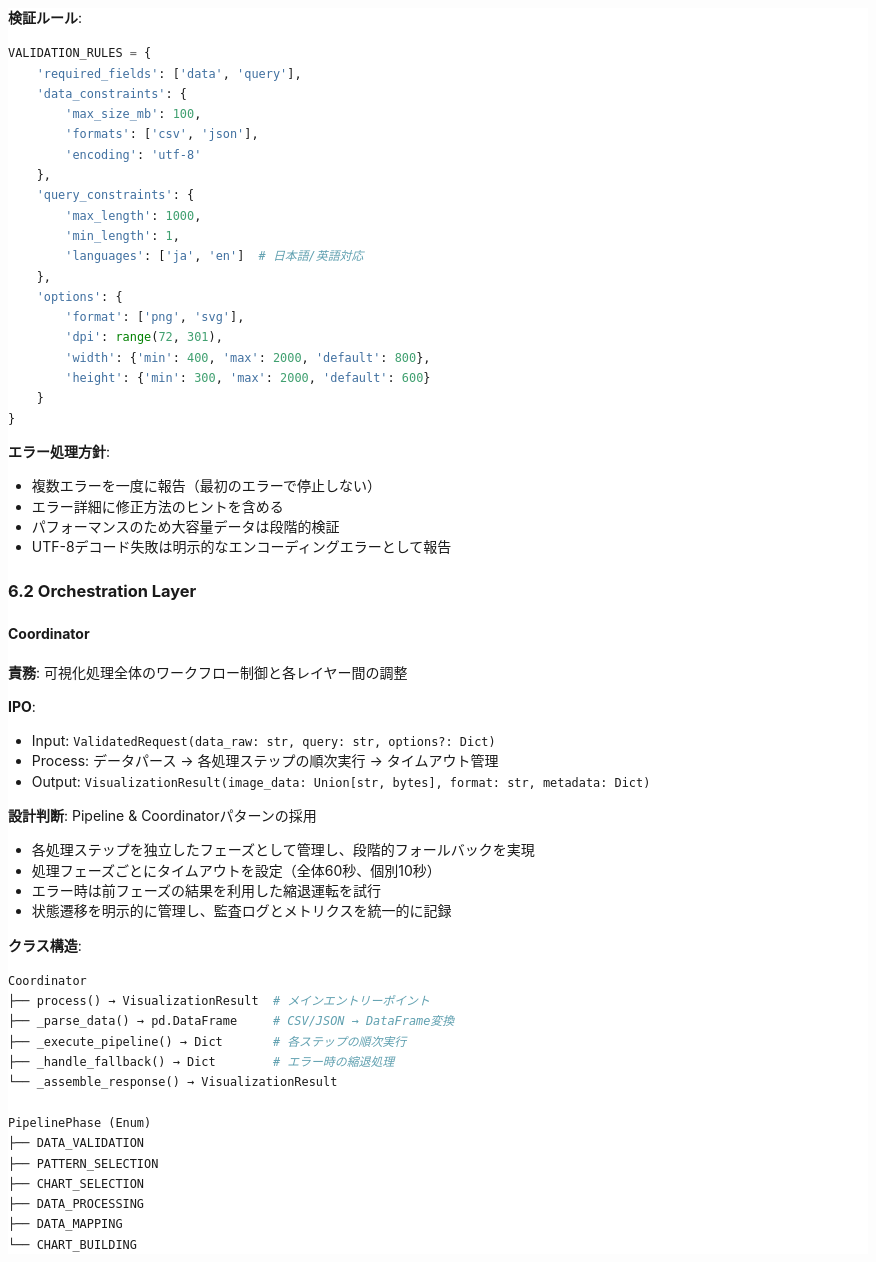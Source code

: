 **検証ルール**:

```python
VALIDATION_RULES = {
    'required_fields': ['data', 'query'],
    'data_constraints': {
        'max_size_mb': 100,
        'formats': ['csv', 'json'],
        'encoding': 'utf-8'
    },
    'query_constraints': {
        'max_length': 1000,
        'min_length': 1,
        'languages': ['ja', 'en']  # 日本語/英語対応
    },
    'options': {
        'format': ['png', 'svg'],
        'dpi': range(72, 301),
        'width': {'min': 400, 'max': 2000, 'default': 800},
        'height': {'min': 300, 'max': 2000, 'default': 600}
    }
}

```

**エラー処理方針**:

- 複数エラーを一度に報告（最初のエラーで停止しない）
- エラー詳細に修正方法のヒントを含める
- パフォーマンスのため大容量データは段階的検証
- UTF-8デコード失敗は明示的なエンコーディングエラーとして報告

### 6.2 Orchestration Layer

#### Coordinator

**責務**: 可視化処理全体のワークフロー制御と各レイヤー間の調整

**IPO**:

- Input: `ValidatedRequest(data_raw: str, query: str, options?: Dict)`
- Process: データパース → 各処理ステップの順次実行 → タイムアウト管理
- Output: `VisualizationResult(image_data: Union[str, bytes], format: str, metadata: Dict)`

**設計判断**: Pipeline & Coordinatorパターンの採用

- 各処理ステップを独立したフェーズとして管理し、段階的フォールバックを実現
- 処理フェーズごとにタイムアウトを設定（全体60秒、個別10秒）
- エラー時は前フェーズの結果を利用した縮退運転を試行
- 状態遷移を明示的に管理し、監査ログとメトリクスを統一的に記録

**クラス構造**:

```python
Coordinator
├── process() → VisualizationResult  # メインエントリーポイント
├── _parse_data() → pd.DataFrame     # CSV/JSON → DataFrame変換
├── _execute_pipeline() → Dict       # 各ステップの順次実行
├── _handle_fallback() → Dict        # エラー時の縮退処理
└── _assemble_response() → VisualizationResult

PipelinePhase (Enum)
├── DATA_VALIDATION
├── PATTERN_SELECTION
├── CHART_SELECTION
├── DATA_PROCESSING
├── DATA_MAPPING
└── CHART_BUILDING
```